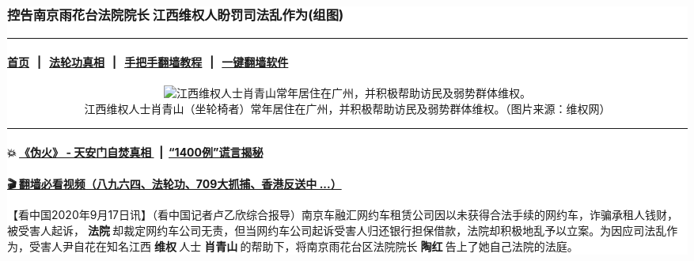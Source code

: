 ### 控告南京雨花台法院院长 江西维权人盼罚司法乱作为(组图)
------------------------

#### [首页](https://github.com/gfw-breaker/banned-news3/blob/master/README.md) &nbsp;&nbsp;|&nbsp;&nbsp; [法轮功真相](https://github.com/begood0513/basic/blob/master/README.md)  &nbsp;&nbsp;|&nbsp;&nbsp; [手把手翻墙教程](https://github.com/gfw-breaker/guides/wiki)  &nbsp;&nbsp;|&nbsp;&nbsp; [一键翻墙软件](https://github.com/gfw-breaker/nogfw/blob/master/README.md)  



<div class="article_right" style="fone-color:#000">
 <p style="text-align:center">
  <img alt="江西维权人士肖青山常年居住在广州，并积极帮助访民及弱势群体维权。" src="https://img3.secretchina.com/pic/2020/9-17/p2778021a743378174-ss.jpg"/>
  <br>
   江西维权人士肖青山（坐轮椅者）常年居住在广州，并积极帮助访民及弱势群体维权。（图片来源：维权网）
   <span id="hideid" name="hideid" style="color:red;display:none;">
    <span href="https://www.secretchina.com">
    </span>
   </span>
  </br>
 </p>
 <div id="txt-mid1-t21-2017">
  

---

#### 💥 [《伪火》 - 天安门自焚真相 ](http://158.247.195.190:10000/videos/blog/weihuo.html)&nbsp; |&nbsp; [“1400例”谎言揭秘  ](http://158.247.195.190:10000/videos/blog/jiexi1400.html)

#### [ 🎬  翻墙必看视频（八九六四、法轮功、709大抓捕、香港反送中 ...）](https://github.com/gfw-breaker/links/blob/master/banned.md)


  </div>
 </div>
 <p>
  【看中国2020年9月17日讯】（看中国记者卢乙欣综合报导）南京车融汇网约车租赁公司因以未获得合法手续的网约车，诈骗承租人钱财，被受害人起诉，
  <strong>
   法院
  </strong>
  却裁定网约车公司无责，但当网约车公司起诉受害人归还银行担保借款，法院却积极地乱予以立案。为因应司法乱作为，受害人尹自花在知名江西
  <strong>
   <span href="https://www.secretchina.com/news/gb/tag/维权" target="_blank">
    维权
   </span>
  </strong>
  人士
  <strong>
   肖青山
  </strong>
  的帮助下，将南京雨花台区法院院长
  <strong>
   陶红
  </strong>
  告上了她自己法院的法庭。
  <span id="hideid" name="hideid" style="color:red;display:none;">
   <span href="https://www.secretchina.com">
   </span>
  </span>
 </p>
 <p>